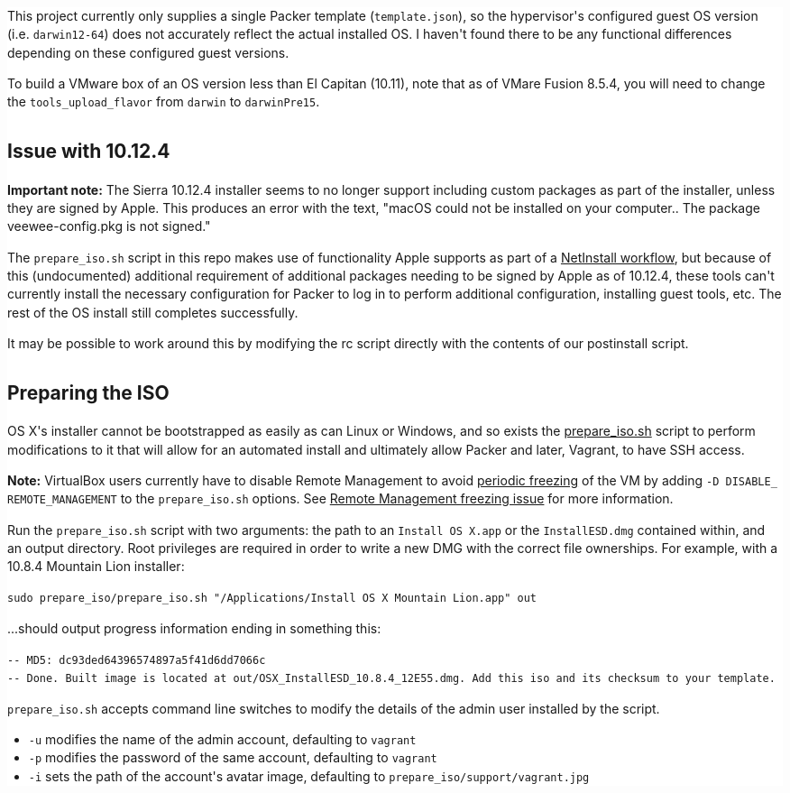 This project currently only supplies a single Packer template (`template.json`), so the hypervisor's configured guest OS version (i.e. `darwin12-64`) does not accurately reflect the actual installed OS. I haven't found there to be any functional differences depending on these configured guest versions.

To build a VMware box of an OS version less than El Capitan (10.11), note that as of VMare Fusion 8.5.4, you will need to change the `tools_upload_flavor` from `darwin` to `darwinPre15`.

## Issue with 10.12.4

**Important note:** The Sierra 10.12.4 installer seems to no longer support including custom packages as part of the installer, unless they are signed by Apple. This produces an error with the text, "macOS could not be installed on your computer.. The package veewee-config.pkg is not signed."

The `prepare_iso.sh` script in this repo makes use of functionality Apple supports as part of a [NetInstall workflow](https://help.apple.com/systemimageutility/mac/10.12/#/sysmb1457f0b), but because of this (undocumented) additional requirement of additional packages needing to be signed by Apple as of 10.12.4, these tools can't currently install the necessary configuration for Packer to log in to perform additional configuration, installing guest tools, etc. The rest of the OS install still completes successfully.

It may be possible to work around this by modifying the rc script directly with the contents of our postinstall script.

## Preparing the ISO

OS X's installer cannot be bootstrapped as easily as can Linux or Windows, and so exists the [prepare_iso.sh](https://github.com/timsutton/osx-vm-templates/blob/master/prepare_iso/prepare_iso.sh) script to perform modifications to it that will allow for an automated install and ultimately allow Packer and later, Vagrant, to have SSH access.

**Note:** VirtualBox users currently have to disable Remote Management to avoid [periodic freezing](https://github.com/timsutton/osx-vm-templates/issues/43) of the VM by adding `-D DISABLE_REMOTE_MANAGEMENT` to the `prepare_iso.sh` options. See [Remote Management freezing issue](#remote-management-freezing-issue) for more information.

Run the `prepare_iso.sh` script with two arguments: the path to an `Install OS X.app` or the `InstallESD.dmg` contained within, and an output directory. Root privileges are required in order to write a new DMG with the correct file ownerships. For example, with a 10.8.4 Mountain Lion installer:

`sudo prepare_iso/prepare_iso.sh "/Applications/Install OS X Mountain Lion.app" out`

...should output progress information ending in something this:

```
-- MD5: dc93ded64396574897a5f41d6dd7066c
-- Done. Built image is located at out/OSX_InstallESD_10.8.4_12E55.dmg. Add this iso and its checksum to your template.
```

`prepare_iso.sh` accepts command line switches to modify the details of the admin user installed by the script.

* `-u` modifies the name of the admin account, defaulting to `vagrant`
* `-p` modifies the password of the same account, defaulting to `vagrant`
* `-i` sets the path of the account's avatar image, defaulting to `prepare_iso/support/vagrant.jpg`
